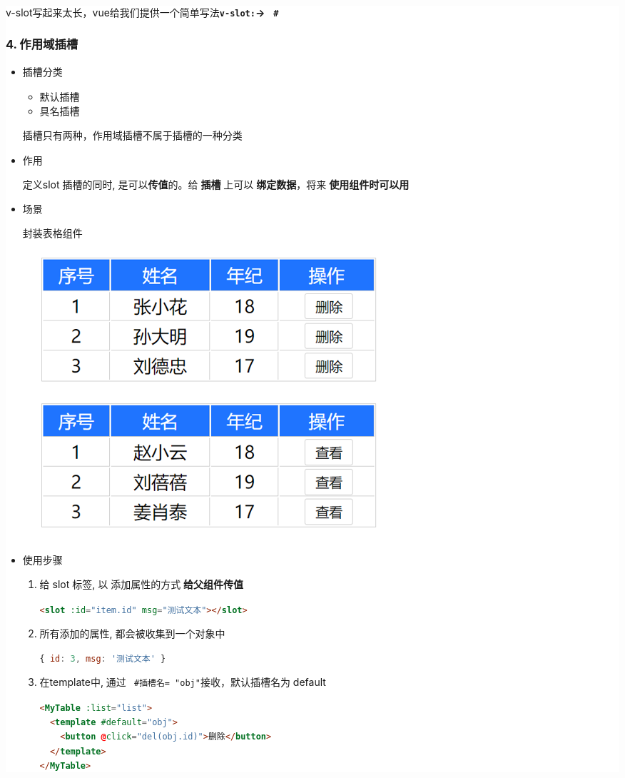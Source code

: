   v-slot写起来太长，vue给我们提供一个简单写法 **​**​**​**​**​**​**​`v-slot:`​**​**​**​**​**​**​** ​     **→**      **​** **​** **​**​ **​`#`​**​**​**​**​**​**​** ​

### 4. 作用域插槽

- 插槽分类

  - 默认插槽
  - 具名插槽

  插槽只有两种，作用域插槽不属于插槽的一种分类
- 作用

  定义slot 插槽的同时, 是可以**传值**的。给 **插槽** 上可以 **绑定数据**，将来 **使用组件时可以用**
- 场景

  封装表格组件

  ![68241434213](assets/1682414342139-20250225111524-gfpwql9.png)
- 使用步骤

  1. 给 slot 标签, 以 添加属性的方式 **给父组件传值**

     ```html
     <slot :id="item.id" msg="测试文本"></slot>
     ```
  2. 所有添加的属性, 都会被收集到一个对象中

     ```js
     { id: 3, msg: '测试文本' }
     ```
  3. 在template中, 通过 ` #插槽名= "obj"`​ 接收，默认插槽名为 default

     ```html
     <MyTable :list="list">
       <template #default="obj">
         <button @click="del(obj.id)">删除</button>
       </template>
     </MyTable>
     ```
